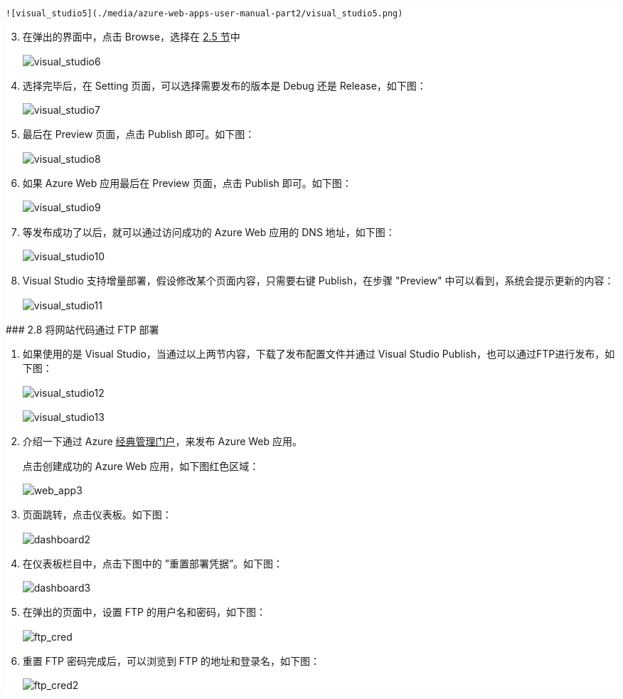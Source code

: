     ![visual_studio5](./media/azure-web-apps-user-manual-part2/visual_studio5.png)

3.	在弹出的界面中，点击 Browse，选择在 [2.5 节](#section_4_5)中

    ![visual_studio6](./media/azure-web-apps-user-manual-part2/visual_studio6.png)

4.	选择完毕后，在 Setting 页面，可以选择需要发布的版本是 Debug 还是 Release，如下图：

    ![visual_studio7](./media/azure-web-apps-user-manual-part2/visual_studio7.png)

5.	最后在 Preview 页面，点击 Publish 即可。如下图：

    ![visual_studio8](./media/azure-web-apps-user-manual-part2/visual_studio8.png)

6.	如果 Azure Web 应用最后在 Preview 页面，点击 Publish 即可。如下图：

    ![visual_studio9](./media/azure-web-apps-user-manual-part2/visual_studio9.png)

7.	等发布成功了以后，就可以通过访问成功的 Azure Web 应用的 DNS 地址，如下图：

    ![visual_studio10](./media/azure-web-apps-user-manual-part2/visual_studio10.png)

8.	Visual Studio 支持增量部署，假设修改某个页面内容，只需要右键 Publish，在步骤 "Preview" 中可以看到，系统会提示更新的内容：

    ![visual_studio11](./media/azure-web-apps-user-manual-part2/visual_studio11.png)

###<a name="section_4_8"></a> 2.8 将网站代码通过 FTP 部署
1.	如果使用的是 Visual Studio，当通过以上两节内容，下载了发布配置文件并通过 Visual Studio Publish，也可以通过FTP进行发布，如下图：

    ![visual_studio12](./media/azure-web-apps-user-manual-part2/visual_studio12.png)

    ![visual_studio13](./media/azure-web-apps-user-manual-part2/visual_studio13.png)

2.	介绍一下通过 Azure [经典管理门户](https://manage.windowsazure.cn)，来发布 Azure Web 应用。

    点击创建成功的 Azure Web 应用，如下图红色区域：

    ![web_app3](./media/azure-web-apps-user-manual-part2/web_app3.png)

3.	页面跳转，点击仪表板。如下图：

    ![dashboard2](./media/azure-web-apps-user-manual-part2/dashboard2.png)

4.	在仪表板栏目中，点击下图中的 ”重置部署凭据”。如下图：

    ![dashboard3](./media/azure-web-apps-user-manual-part2/dashboard3.png)

5.	在弹出的页面中，设置 FTP 的用户名和密码，如下图：

    ![ftp_cred](./media/azure-web-apps-user-manual-part2/ftp_cred.png)

6.	重置 FTP 密码完成后，可以浏览到 FTP 的地址和登录名，如下图：

    ![ftp_cred2](./media/azure-web-apps-user-manual-part2/ftp_cred2.png)

